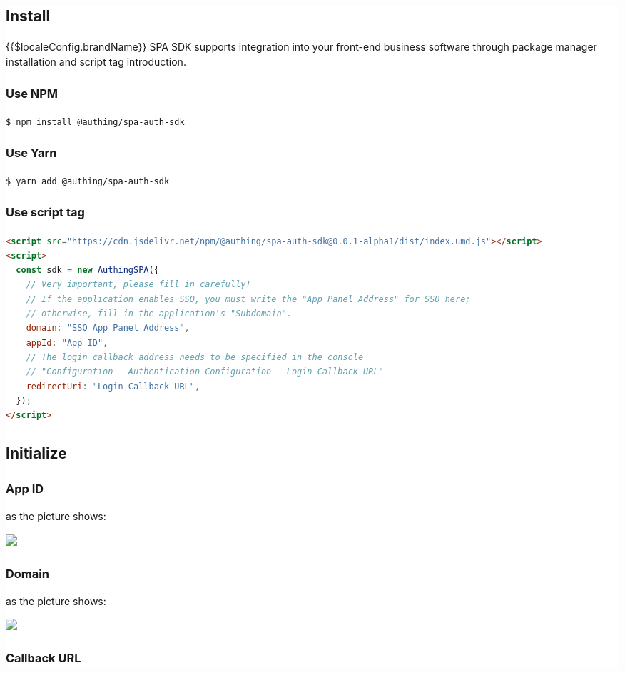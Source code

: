 ## Install

{{$localeConfig.brandName}} SPA SDK supports integration into your front-end business software through package manager installation and script tag introduction.

### Use NPM

```shell
$ npm install @authing/spa-auth-sdk
```

### Use Yarn

```shell
$ yarn add @authing/spa-auth-sdk
```

### Use script tag

```html
<script src="https://cdn.jsdelivr.net/npm/@authing/spa-auth-sdk@0.0.1-alpha1/dist/index.umd.js"></script>
<script>
  const sdk = new AuthingSPA({
    // Very important, please fill in carefully!
    // If the application enables SSO, you must write the "App Panel Address" for SSO here;
    // otherwise, fill in the application's "Subdomain".
    domain: "SSO App Panel Address",
    appId: "App ID",
    // The login callback address needs to be specified in the console
    // "Configuration - Authentication Configuration - Login Callback URL"
    redirectUri: "Login Callback URL",
  });
</script>
```

## Initialize

### App ID

as the picture shows:

![](~@imagesEnUs/common/integrate-sso/sso-appid.png)

### Domain

as the picture shows:

![](~@imagesEnUs/common/integrate-sso/sso-app-panel-address.png)

### Callback URL
